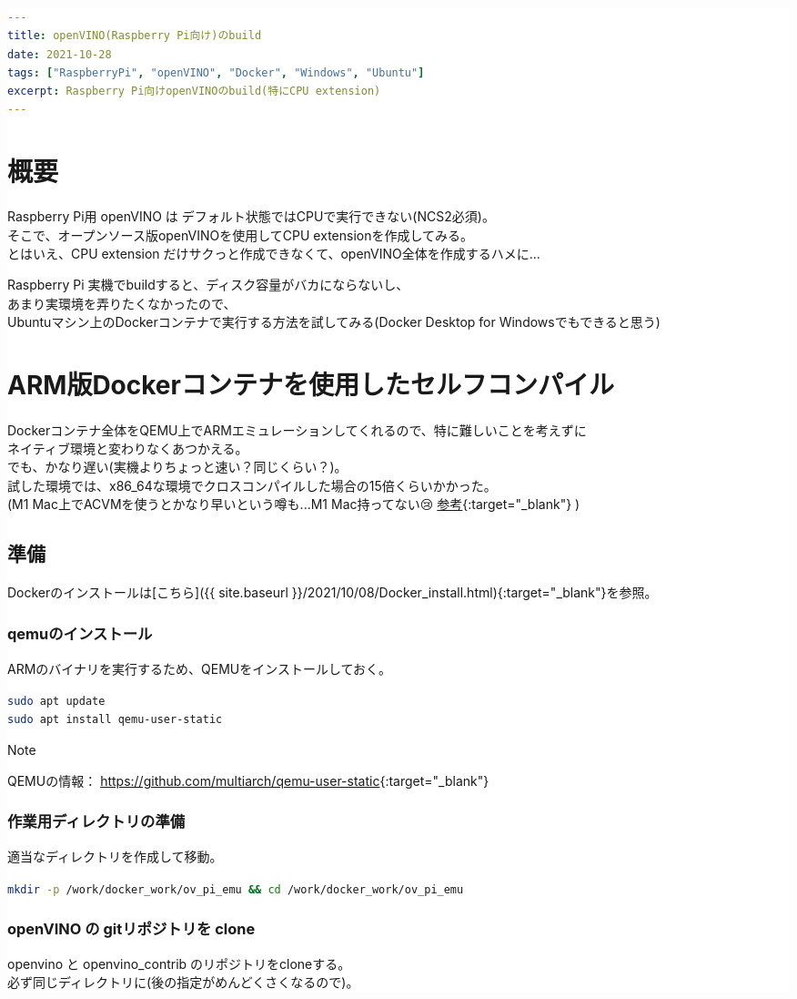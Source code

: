 ```yaml
---
title: openVINO(Raspberry Pi向け)のbuild
date: 2021-10-28
tags: ["RaspberryPi", "openVINO", "Docker", "Windows", "Ubuntu"]
excerpt: Raspberry Pi向けopenVINOのbuild(特にCPU extension)
---
```


# 概要
Raspberry Pi用 openVINO は デフォルト状態ではCPUで実行できない(NCS2必須)。  
そこで、オープンソース版openVINOを使用してCPU extensionを作成してみる。  
とはいえ、CPU extension だけサクっと作成できなくて、openVINO全体を作成するハメに...  

Raspberry Pi 実機でbuildすると、ディスク容量がバカにならないし、  
あまり実環境を弄りたくなかったので、  
Ubuntuマシン上のDockerコンテナで実行する方法を試してみる(Docker Desktop for Windowsでもできると思う)  

# ARM版Dockerコンテナを使用したセルフコンパイル

Dockerコンテナ全体をQEMU上でARMエミュレーションしてくれるので、特に難しいことを考えずに  
ネイティブ環境と変わりなくあつかえる。  
でも、かなり遅い(実機よりちょっと速い？同じくらい？)。  
試した環境では、x86_64な環境でクロスコンパイルした場合の15倍くらいかかった。    
(M1 Mac上でACVMを使うとかなり早いという噂も...M1 Mac持ってない😢  [参考](https://qiita.com/kose3/items/af9edc9c40c9ae8fc5c3){:target="_blank"}  )



## 準備  
Dockerのインストールは[こちら]({{ site.baseurl }}/2021/10/08/Docker_install.html){:target="_blank"}を参照。  

### qemuのインストール  
ARMのバイナリを実行するため、QEMUをインストールしておく。  

```bash
sudo apt update
sudo apt install qemu-user-static 
```

>[!NOTE]
> QEMUの情報： <https://github.com/multiarch/qemu-user-static>{:target="_blank"}   

### 作業用ディレクトリの準備

適当なディレクトリを作成して移動。
```bash
mkdir -p /work/docker_work/ov_pi_emu && cd /work/docker_work/ov_pi_emu
```

### openVINO の gitリポジトリを clone
openvino と openvino_contrib のリポジトリをcloneする。  
必ず同じディレクトリに(後の指定がめんどくさくなるので)。  

